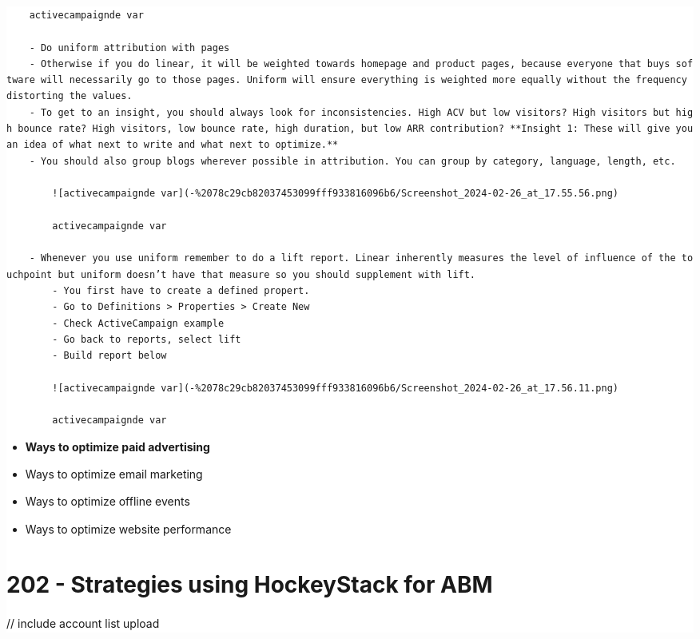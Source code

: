         activecampaignde var
        
        - Do uniform attribution with pages
        - Otherwise if you do linear, it will be weighted towards homepage and product pages, because everyone that buys software will necessarily go to those pages. Uniform will ensure everything is weighted more equally without the frequency distorting the values.
        - To get to an insight, you should always look for inconsistencies. High ACV but low visitors? High visitors but high bounce rate? High visitors, low bounce rate, high duration, but low ARR contribution? **Insight 1: These will give you an idea of what next to write and what next to optimize.**
        - You should also group blogs wherever possible in attribution. You can group by category, language, length, etc.
            
            ![activecampaignde var](-%2078c29cb82037453099fff933816096b6/Screenshot_2024-02-26_at_17.55.56.png)
            
            activecampaignde var
            
        - Whenever you use uniform remember to do a lift report. Linear inherently measures the level of influence of the touchpoint but uniform doesn’t have that measure so you should supplement with lift.
            - You first have to create a defined propert.
            - Go to Definitions > Properties > Create New
            - Check ActiveCampaign example
            - Go back to reports, select lift
            - Build report below
            
            ![activecampaignde var](-%2078c29cb82037453099fff933816096b6/Screenshot_2024-02-26_at_17.56.11.png)
            
            activecampaignde var
            
- **Ways to optimize paid advertising**
    
    
- Ways to optimize email marketing
- Ways to optimize offline events
- Ways to optimize website performance

# 202 - Strategies using HockeyStack for ABM

// include account list upload